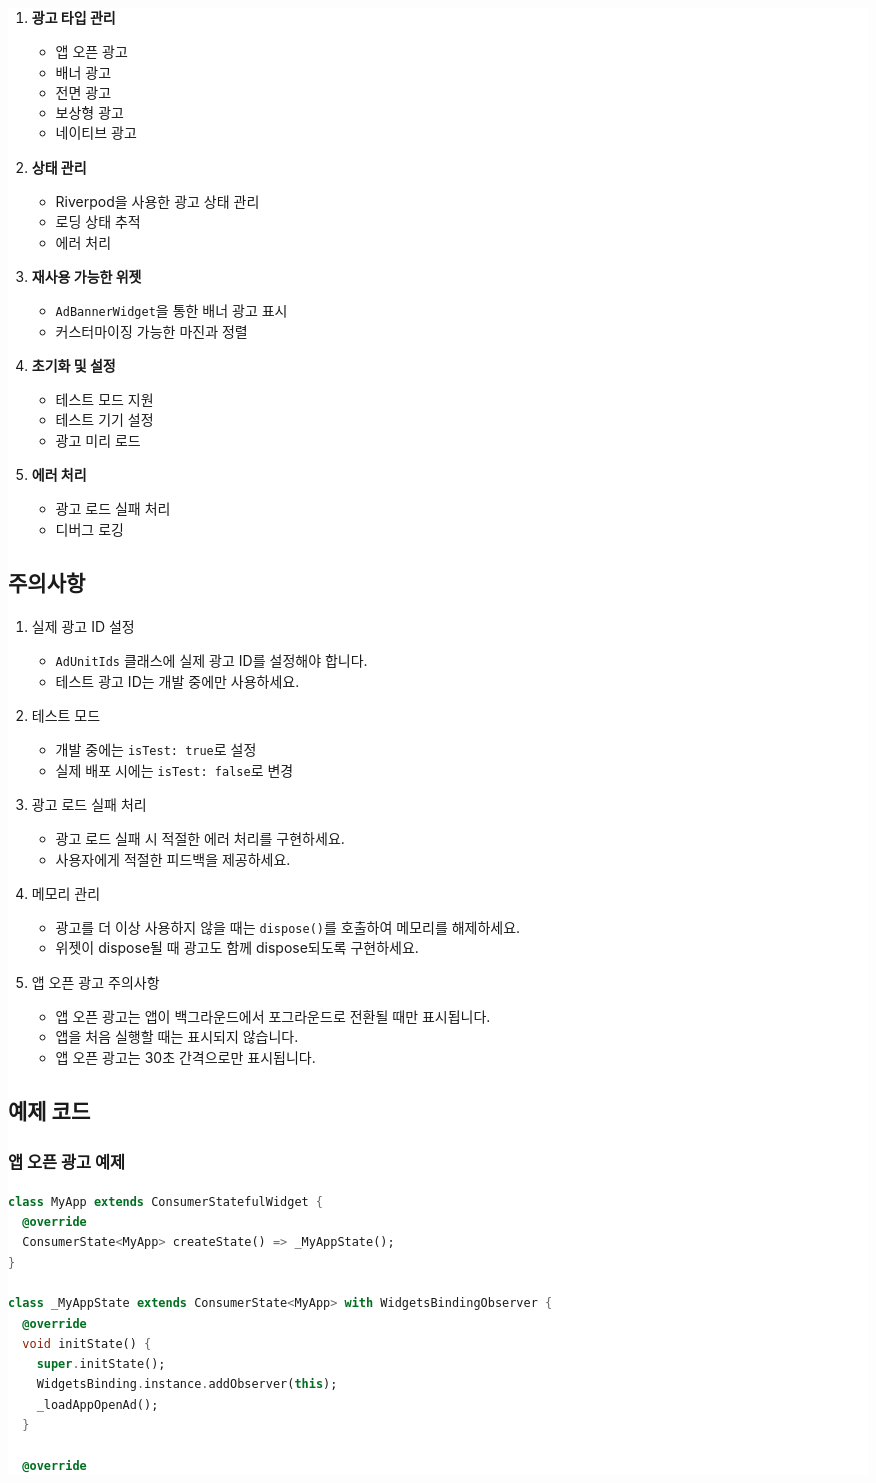 1. **광고 타입 관리**
   - 앱 오픈 광고
   - 배너 광고
   - 전면 광고
   - 보상형 광고
   - 네이티브 광고

2. **상태 관리**
   - Riverpod을 사용한 광고 상태 관리
   - 로딩 상태 추적
   - 에러 처리

3. **재사용 가능한 위젯**
   - `AdBannerWidget`을 통한 배너 광고 표시
   - 커스터마이징 가능한 마진과 정렬

4. **초기화 및 설정**
   - 테스트 모드 지원
   - 테스트 기기 설정
   - 광고 미리 로드

5. **에러 처리**
   - 광고 로드 실패 처리
   - 디버그 로깅

## 주의사항

1. 실제 광고 ID 설정
   - `AdUnitIds` 클래스에 실제 광고 ID를 설정해야 합니다.
   - 테스트 광고 ID는 개발 중에만 사용하세요.

2. 테스트 모드
   - 개발 중에는 `isTest: true`로 설정
   - 실제 배포 시에는 `isTest: false`로 변경

3. 광고 로드 실패 처리
   - 광고 로드 실패 시 적절한 에러 처리를 구현하세요.
   - 사용자에게 적절한 피드백을 제공하세요.

4. 메모리 관리
   - 광고를 더 이상 사용하지 않을 때는 `dispose()`를 호출하여 메모리를 해제하세요.
   - 위젯이 dispose될 때 광고도 함께 dispose되도록 구현하세요.

5. 앱 오픈 광고 주의사항
   - 앱 오픈 광고는 앱이 백그라운드에서 포그라운드로 전환될 때만 표시됩니다.
   - 앱을 처음 실행할 때는 표시되지 않습니다.
   - 앱 오픈 광고는 30초 간격으로만 표시됩니다.

## 예제 코드

### 앱 오픈 광고 예제

```dart
class MyApp extends ConsumerStatefulWidget {
  @override
  ConsumerState<MyApp> createState() => _MyAppState();
}

class _MyAppState extends ConsumerState<MyApp> with WidgetsBindingObserver {
  @override
  void initState() {
    super.initState();
    WidgetsBinding.instance.addObserver(this);
    _loadAppOpenAd();
  }

  @override
```